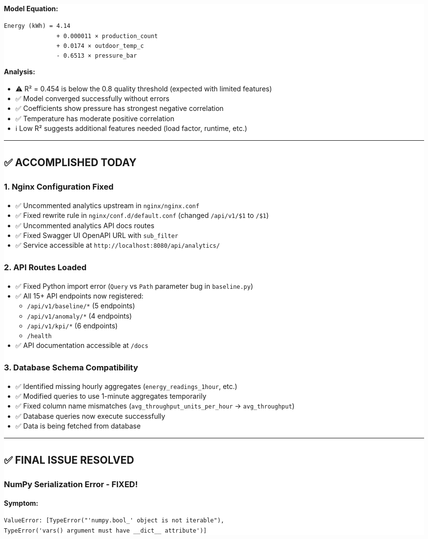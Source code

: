 **Model Equation:**
```
Energy (kWh) = 4.14 
               + 0.000011 × production_count 
               + 0.0174 × outdoor_temp_c 
               - 0.6513 × pressure_bar
```

**Analysis:**
- ⚠️ R² = 0.454 is below the 0.8 quality threshold (expected with limited features)
- ✅ Model converged successfully without errors
- ✅ Coefficients show pressure has strongest negative correlation
- ✅ Temperature has moderate positive correlation
- ℹ️ Low R² suggests additional features needed (load factor, runtime, etc.)

---

## ✅ ACCOMPLISHED TODAY

### 1. **Nginx Configuration Fixed**
- ✅ Uncommented analytics upstream in `nginx/nginx.conf`
- ✅ Fixed rewrite rule in `nginx/conf.d/default.conf` (changed `/api/v1/$1` to `/$1`)
- ✅ Uncommented analytics API docs routes  
- ✅ Fixed Swagger UI OpenAPI URL with `sub_filter`
- ✅ Service accessible at `http://localhost:8080/api/analytics/`

### 2. **API Routes Loaded**
- ✅ Fixed Python import error (`Query` vs `Path` parameter bug in `baseline.py`)
- ✅ All 15+ API endpoints now registered:
  - `/api/v1/baseline/*` (5 endpoints)
  - `/api/v1/anomaly/*` (4 endpoints)
  - `/api/v1/kpi/*` (6 endpoints)
  - `/health` 
- ✅ API documentation accessible at `/docs`

### 3. **Database Schema Compatibility**
- ✅ Identified missing hourly aggregates (`energy_readings_1hour`, etc.)
- ✅ Modified queries to use 1-minute aggregates temporarily
- ✅ Fixed column name mismatches (`avg_throughput_units_per_hour` → `avg_throughput`)
- ✅ Database queries now execute successfully
- ✅ Data is being fetched from database

---

## ✅ FINAL ISSUE RESOLVED

### NumPy Serialization Error - **FIXED!**

**Symptom:**
```
ValueError: [TypeError("'numpy.bool_' object is not iterable"), 
TypeError('vars() argument must have __dict__ attribute')]
```

